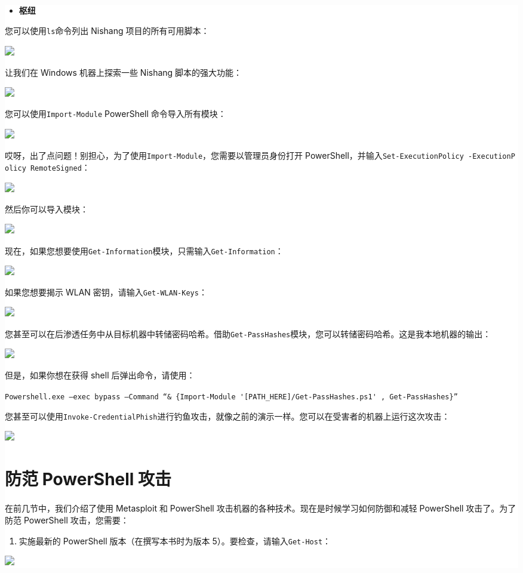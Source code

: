 +   **枢纽**

您可以使用`ls`命令列出 Nishang 项目的所有可用脚本：

![](https://github.com/OpenDocCN/freelearn-sec-zh/raw/master/docs/adv-infra-pentest/img/00230.gif)

让我们在 Windows 机器上探索一些 Nishang 脚本的强大功能：

![](https://github.com/OpenDocCN/freelearn-sec-zh/raw/master/docs/adv-infra-pentest/img/00231.jpeg)

您可以使用`Import-Module` PowerShell 命令导入所有模块：

![](https://github.com/OpenDocCN/freelearn-sec-zh/raw/master/docs/adv-infra-pentest/img/00232.jpeg)

哎呀，出了点问题！别担心，为了使用`Import-Module`，您需要以管理员身份打开 PowerShell，并输入`Set-ExecutionPolicy -ExecutionPolicy RemoteSigned`：

![](https://github.com/OpenDocCN/freelearn-sec-zh/raw/master/docs/adv-infra-pentest/img/00233.jpeg)

然后你可以导入模块：

![](https://github.com/OpenDocCN/freelearn-sec-zh/raw/master/docs/adv-infra-pentest/img/00234.jpeg)

现在，如果您想要使用`Get-Information`模块，只需输入`Get-Information`：

![](https://github.com/OpenDocCN/freelearn-sec-zh/raw/master/docs/adv-infra-pentest/img/00235.jpeg)

如果您想要揭示 WLAN 密钥，请输入`Get-WLAN-Keys`：

![](https://github.com/OpenDocCN/freelearn-sec-zh/raw/master/docs/adv-infra-pentest/img/00236.jpeg)

您甚至可以在后渗透任务中从目标机器中转储密码哈希。借助`Get-PassHashes`模块，您可以转储密码哈希。这是我本地机器的输出：

![](https://github.com/OpenDocCN/freelearn-sec-zh/raw/master/docs/adv-infra-pentest/img/00237.jpeg)

但是，如果你想在获得 shell 后弹出命令，请使用：

```
Powershell.exe –exec bypass –Command “& {Import-Module '[PATH_HERE]/Get-PassHashes.ps1' , Get-PassHashes}”
```

您甚至可以使用`Invoke-CredentialPhish`进行钓鱼攻击，就像之前的演示一样。您可以在受害者的机器上运行这次攻击：

![](https://github.com/OpenDocCN/freelearn-sec-zh/raw/master/docs/adv-infra-pentest/img/00238.jpeg)

# 防范 PowerShell 攻击

在前几节中，我们介绍了使用 Metasploit 和 PowerShell 攻击机器的各种技术。现在是时候学习如何防御和减轻 PowerShell 攻击了。为了防范 PowerShell 攻击，您需要：

1.  实施最新的 PowerShell 版本（在撰写本书时为版本 5）。要检查，请输入`Get-Host`：

![](https://github.com/OpenDocCN/freelearn-sec-zh/raw/master/docs/adv-infra-pentest/img/00239.jpeg)
